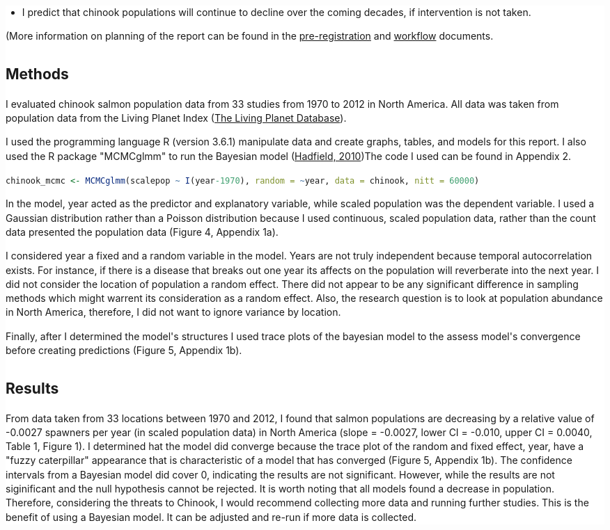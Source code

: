 - I predict that chinook populations will continue to decline over the coming decades, if intervention is not taken.

(More information on planning of the report can be found in the [pre-registration](https://github.com/EdDataScienceEES/MaiaZack2019/blob/master/Challenges/Challenge3/Project_Planning/preregistration.md) and [workflow](https://github.com/EdDataScienceEES/MaiaZack2019/blob/master/Challenges/Challenge3/Project_Planning/Chinook_Workflow.md) documents.

<a name="methods"></a>

## Methods 
I evaluated chinook salmon population data from 33 studies from 1970 to 2012 in North America.  All data was taken from population data from the Living Planet Index ([The Living Planet Database](http://www.livingplanetindex.org/data_portal)).

I used the programming language R (version 3.6.1)  manipulate data and create graphs, tables, and models for this report. I also used the R package "MCMCglmm" to run the Bayesian model ([Hadfield, 2010](https://www.jstatsoft.org/article/view/v033i02/v33i02.pdf))The code I used can be found in Appendix 2.

``` r
chinook_mcmc <- MCMCglmm(scalepop ~ I(year-1970), random = ~year, data = chinook, nitt = 60000)
``` 
In the model, year acted as the predictor and explanatory variable, while scaled population was the dependent variable. I used a Gaussian distribution rather than a Poisson distribution because I used continuous, scaled population data, rather than the count data presented the population data (Figure 4, Appendix 1a).

I considered year a fixed and a random variable in the model.  Years are not truly independent because temporal autocorrelation exists.  For instance, if there is a disease that breaks out one year its affects on the population will reverberate into the next year.  I did not consider the location of population a random effect.  There did not appear to be any significant difference in sampling methods which might warrent its consideration as a random effect.  Also, the research question is to look at population abundance in North America, therefore, I did not want to ignore variance by location.

Finally, after I determined the model's structures I used trace plots of the bayesian model to the assess model's convergence before creating predictions (Figure 5, Appendix 1b).

<a name="results"></a>

## Results

From data taken from 33 locations between 1970 and 2012, I found that salmon populations are decreasing by a relative value of -0.0027 spawners per year (in scaled population data) in North America (slope = -0.0027, lower CI = -0.010, upper CI = 0.0040, Table 1, Figure 1). I determined hat the model did converge because the trace plot of the random and fixed effect, year, have a  "fuzzy caterpillar" appearance that is characteristic of a model that has converged (Figure 5, Appendix 1b). The confidence intervals from a Bayesian model did cover 0, indicating the results are not significant.  However, while the results are not siginificant and the null hypothesis cannot be rejected. It is worth noting that all models found a decrease in population.  Therefore, considering the threats to Chinook, I would recommend collecting more data and running further studies. This is the benefit of using a Bayesian model. It can be adjusted and re-run if more data is collected.
